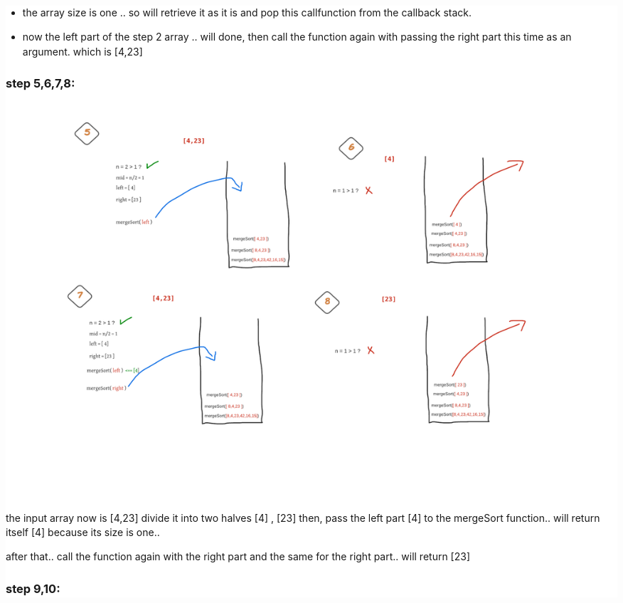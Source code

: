 * the array size is one .. so will retrieve it as it is and pop this callfunction from the callback stack.

* now the left part of the step 2 array .. will done, then call the function again with passing the right part this time as an argument. which is [4,23]


### step 5,6,7,8:

<img src="assets/merge5,6,7,8.png" alt="step4" >

the input array now is [4,23]
divide it into two halves [4] , [23]
then, pass the left part [4] to the mergeSort function.. will return itself [4] because its size is one..

after that.. call the function again with the right part and 
the same for the right part.. will return [23]


### step 9,10:
